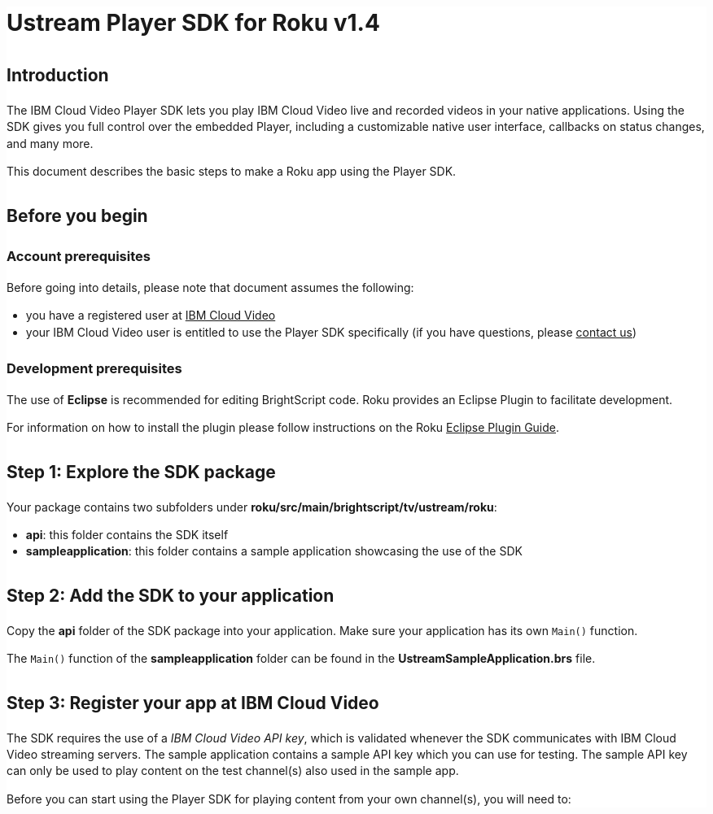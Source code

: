 # Ustream Player SDK for Roku v1.4

## Introduction

The IBM Cloud Video Player SDK lets you play IBM Cloud Video live and recorded videos in your native applications. Using the SDK gives you full control over the embedded Player, including a customizable native user interface, callbacks on status changes, and many more.

This document describes the basic steps to make a Roku app using the Player SDK.

## Before you begin

### Account prerequisites

Before going into details, please note that document assumes the following:

*   you have a registered user at [IBM Cloud Video](http://www.ustream.tv)
*   your IBM Cloud Video user is entitled to use the Player SDK specifically (if you have questions, please [contact us](https://www.ustream.tv/enterprise-video/contact))

### Development prerequisites

The use of **Eclipse** is recommended for editing BrightScript code. Roku provides an Eclipse Plugin to facilitate development.

For information on how to install the plugin please follow instructions on the Roku [Eclipse Plugin Guide](https://sdkdocs.roku.com/display/sdkdoc/Roku+Plugin+for+Eclipse+IDE).

## Step 1: Explore the SDK package

Your package contains two subfolders under **roku/src/main/brightscript/tv/ustream/roku**:

*   **api**: this folder contains the SDK itself
*   **sampleapplication**: this folder contains a sample application showcasing the use of the SDK

## Step 2: Add the SDK to your application

Copy the **api** folder of the SDK package into your application. Make sure your application has its own `Main()` function.

The `Main()` function of the **sampleapplication** folder can be found in the **UstreamSampleApplication.brs** file.

## Step 3: Register your app at IBM Cloud Video

The SDK requires the use of a _IBM Cloud Video API key_, which is validated whenever the SDK communicates with IBM Cloud Video streaming servers. The sample application contains a sample API key which you can use for testing. The sample API key can only be used to play content on the test channel(s) also used in the sample app.

Before you can start using the Player SDK for playing content from your own channel(s), you will need to:
